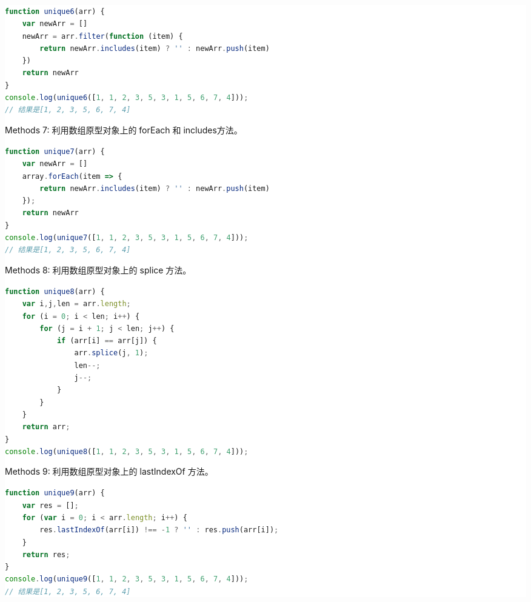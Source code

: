 ```javascript
function unique6(arr) {
    var newArr = []
    newArr = arr.filter(function (item) {
        return newArr.includes(item) ? '' : newArr.push(item)
    })
    return newArr
}
console.log(unique6([1, 1, 2, 3, 5, 3, 1, 5, 6, 7, 4]));
// 结果是[1, 2, 3, 5, 6, 7, 4]

```

Methods 7: 利用数组原型对象上的 forEach 和 includes方法。

```javascript
function unique7(arr) {
    var newArr = []
    array.forEach(item => {
        return newArr.includes(item) ? '' : newArr.push(item)
    });
    return newArr
}
console.log(unique7([1, 1, 2, 3, 5, 3, 1, 5, 6, 7, 4]));
// 结果是[1, 2, 3, 5, 6, 7, 4]

```

Methods 8: 利用数组原型对象上的 splice 方法。

```javascript
function unique8(arr) {
    var i,j,len = arr.length;
    for (i = 0; i < len; i++) {
        for (j = i + 1; j < len; j++) {
            if (arr[i] == arr[j]) {
                arr.splice(j, 1);
                len--;
                j--;
            }
        }
    }
    return arr;
}
console.log(unique8([1, 1, 2, 3, 5, 3, 1, 5, 6, 7, 4]));

```

Methods 9: 利用数组原型对象上的 lastIndexOf 方法。

```javascript
function unique9(arr) {
    var res = [];
    for (var i = 0; i < arr.length; i++) {
        res.lastIndexOf(arr[i]) !== -1 ? '' : res.push(arr[i]);
    }
    return res;
}
console.log(unique9([1, 1, 2, 3, 5, 3, 1, 5, 6, 7, 4]));
// 结果是[1, 2, 3, 5, 6, 7, 4]

```
